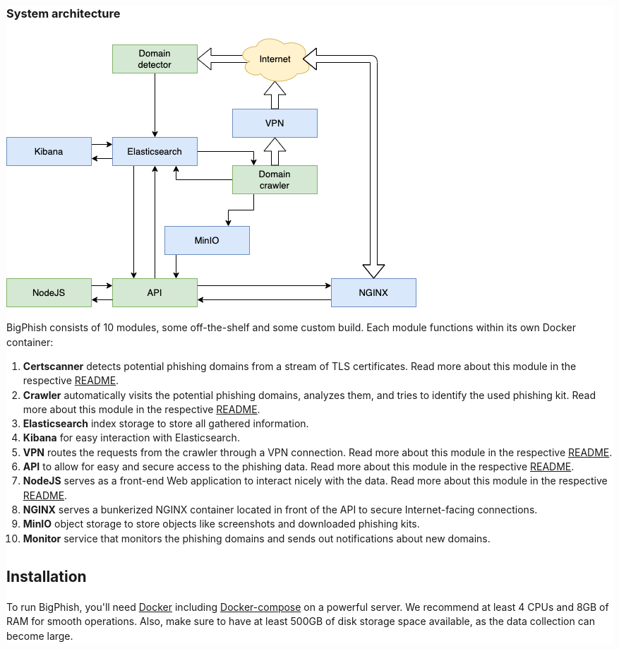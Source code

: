 ### System architecture

![System architecture](architecture.png)

BigPhish consists of 10 modules, some off-the-shelf and some custom build. 
Each module functions within its own Docker container:

1. **Certscanner** detects potential phishing domains from a stream of TLS certificates. Read more about this module in the respective [README](certscanner/README.md).
2. **Crawler** automatically visits the potential phishing domains, analyzes them, and tries to identify the used phishing kit. Read more about this module in the respective [README](crawler/README.md).
3. **Elasticsearch** index storage to store all gathered information.
4. **Kibana** for easy interaction with Elasticsearch.
5. **VPN** routes the requests from the crawler through a VPN connection. Read more about this module in the respective [README](vpn/README.md).
6. **API** to allow for easy and secure access to the phishing data. Read more about this module in the respective [README](api/README.md).
7. **NodeJS** serves as a front-end Web application to interact nicely with the data. Read more about this module in the respective [README](nodejs/README.md).
8. **NGINX** serves a bunkerized NGINX container located in front of the API to secure Internet-facing connections.
9. **MinIO** object storage to store objects like screenshots and downloaded phishing kits.
10. **Monitor** service that monitors the phishing domains and sends out notifications about new domains.

## Installation

To run BigPhish, you'll need [Docker](https://docs.docker.com/get-docker/) including [Docker-compose](https://docs.docker.com/compose/) on a powerful server.
We recommend at least 4 CPUs and 8GB of RAM for smooth operations. 
Also, make sure to have at least 500GB of disk storage space available, as the data collection can become large.

